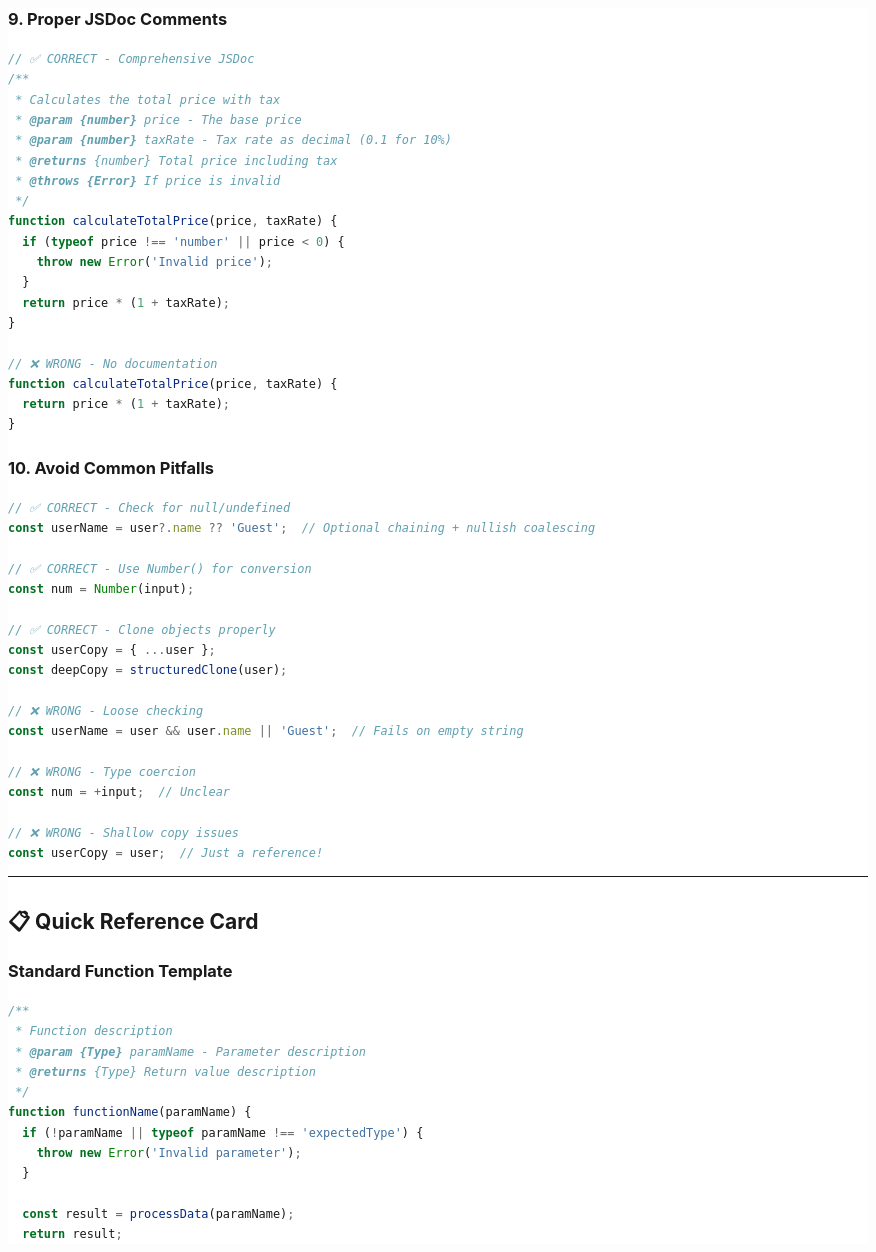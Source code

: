 ### 9. Proper JSDoc Comments
```javascript
// ✅ CORRECT - Comprehensive JSDoc
/**
 * Calculates the total price with tax
 * @param {number} price - The base price
 * @param {number} taxRate - Tax rate as decimal (0.1 for 10%)
 * @returns {number} Total price including tax
 * @throws {Error} If price is invalid
 */
function calculateTotalPrice(price, taxRate) {
  if (typeof price !== 'number' || price < 0) {
    throw new Error('Invalid price');
  }
  return price * (1 + taxRate);
}

// ❌ WRONG - No documentation
function calculateTotalPrice(price, taxRate) {
  return price * (1 + taxRate);
}
```

### 10. Avoid Common Pitfalls
```javascript
// ✅ CORRECT - Check for null/undefined
const userName = user?.name ?? 'Guest';  // Optional chaining + nullish coalescing

// ✅ CORRECT - Use Number() for conversion
const num = Number(input);

// ✅ CORRECT - Clone objects properly
const userCopy = { ...user };
const deepCopy = structuredClone(user);

// ❌ WRONG - Loose checking
const userName = user && user.name || 'Guest';  // Fails on empty string

// ❌ WRONG - Type coercion
const num = +input;  // Unclear

// ❌ WRONG - Shallow copy issues
const userCopy = user;  // Just a reference!
```

---

## 📋 Quick Reference Card

### Standard Function Template
```javascript
/**
 * Function description
 * @param {Type} paramName - Parameter description
 * @returns {Type} Return value description
 */
function functionName(paramName) {
  if (!paramName || typeof paramName !== 'expectedType') {
    throw new Error('Invalid parameter');
  }
  
  const result = processData(paramName);
  return result;
```